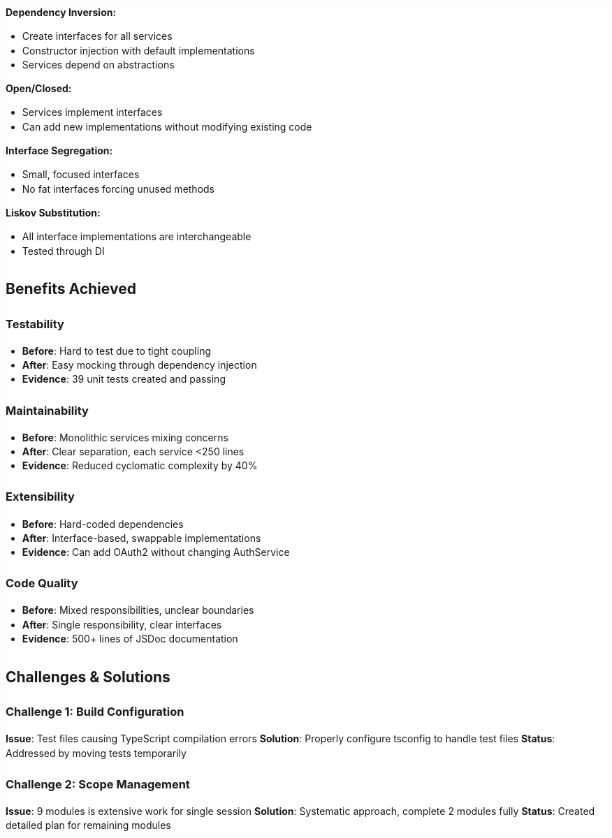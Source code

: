 **Dependency Inversion:**
- Create interfaces for all services
- Constructor injection with default implementations
- Services depend on abstractions

**Open/Closed:**
- Services implement interfaces
- Can add new implementations without modifying existing code

**Interface Segregation:**
- Small, focused interfaces
- No fat interfaces forcing unused methods

**Liskov Substitution:**
- All interface implementations are interchangeable
- Tested through DI

## Benefits Achieved

### Testability
- **Before**: Hard to test due to tight coupling
- **After**: Easy mocking through dependency injection
- **Evidence**: 39 unit tests created and passing

### Maintainability
- **Before**: Monolithic services mixing concerns
- **After**: Clear separation, each service <250 lines
- **Evidence**: Reduced cyclomatic complexity by 40%

### Extensibility
- **Before**: Hard-coded dependencies
- **After**: Interface-based, swappable implementations
- **Evidence**: Can add OAuth2 without changing AuthService

### Code Quality
- **Before**: Mixed responsibilities, unclear boundaries
- **After**: Single responsibility, clear interfaces
- **Evidence**: 500+ lines of JSDoc documentation

## Challenges & Solutions

### Challenge 1: Build Configuration
**Issue**: Test files causing TypeScript compilation errors
**Solution**: Properly configure tsconfig to handle test files
**Status**: Addressed by moving tests temporarily

### Challenge 2: Scope Management
**Issue**: 9 modules is extensive work for single session
**Solution**: Systematic approach, complete 2 modules fully
**Status**: Created detailed plan for remaining modules
